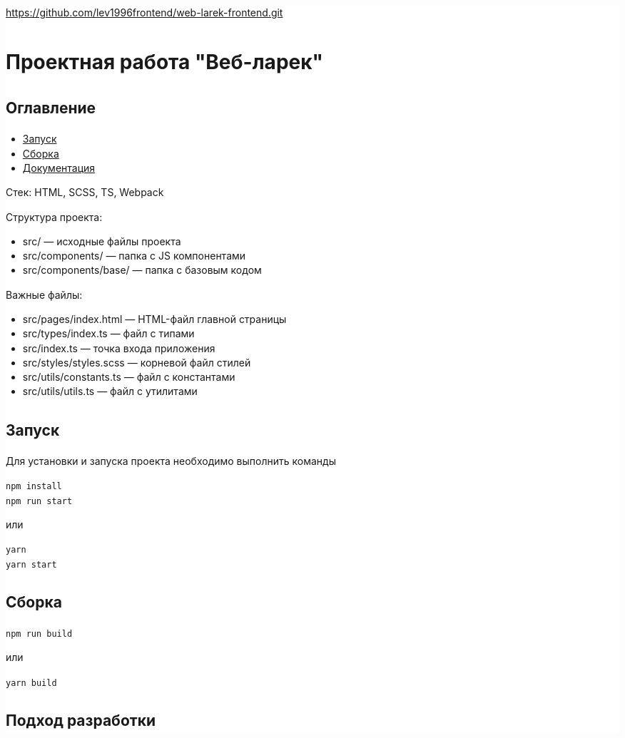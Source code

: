 https://github.com/lev1996frontend/web-larek-frontend.git

# Проектная работа "Веб-ларек"

## Оглавление

- [Запуск](#запуск)
- [Сборка](#сборка)
- [Документация](#документация)

Стек: HTML, SCSS, TS, Webpack

Структура проекта:

- src/ — исходные файлы проекта
- src/components/ — папка с JS компонентами
- src/components/base/ — папка с базовым кодом

Важные файлы:

- src/pages/index.html — HTML-файл главной страницы
- src/types/index.ts — файл с типами
- src/index.ts — точка входа приложения
- src/styles/styles.scss — корневой файл стилей
- src/utils/constants.ts — файл с константами
- src/utils/utils.ts — файл с утилитами

## Запуск

Для установки и запуска проекта необходимо выполнить команды

```
npm install
npm run start
```

или

```
yarn
yarn start
```

## Сборка

```
npm run build
```

или

```
yarn build
```

## Подход разработки
